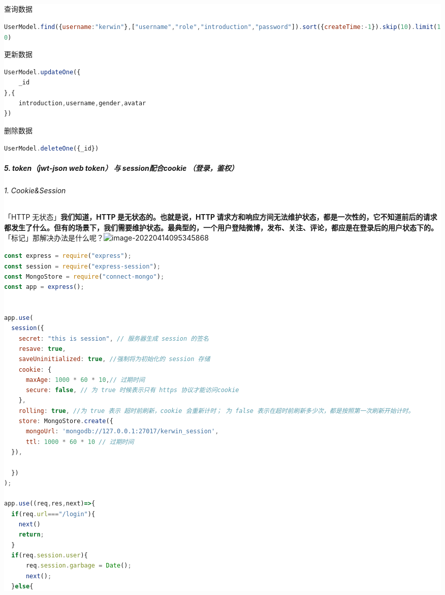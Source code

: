 查询数据

```js
UserModel.find({username:"kerwin"},["username","role","introduction","password"]).sort({createTime:-1}).skip(10).limit(10)
```

更新数据

```js
UserModel.updateOne({
    _id
},{
    introduction,username,gender,avatar
})
```

删除数据

```js
UserModel.deleteOne({_id})
```



##### 5. token（jwt-json web token） 与 session配合cookie  （登录，鉴权）

###### 1. Cookie&Session

「HTTP 无状态」**我们知道，HTTP 是无状态的。也就是说，HTTP 请求方和响应方间无法维护状态，都是一次性的，它不知道前后的请求都发生了什么。但有的场景下，我们需要维护状态。最典型的，一个用户登陆微博，发布、关注、评论，都应是在登录后的用户状态下的。**「标记」那解决办法是什么呢？![image-20220414095345868](image-20220414095345868.png)



```js
const express = require("express");
const session = require("express-session");
const MongoStore = require("connect-mongo");
const app = express();


app.use(
  session({
    secret: "this is session", // 服务器生成 session 的签名
    resave: true, 
    saveUninitialized: true, //强制将为初始化的 session 存储
    cookie: {
      maxAge: 1000 * 60 * 10,// 过期时间
      secure: false, // 为 true 时候表示只有 https 协议才能访问cookie
    },
    rolling: true, //为 true 表示 超时前刷新，cookie 会重新计时； 为 false 表示在超时前刷新多少次，都是按照第一次刷新开始计时。
    store: MongoStore.create({
      mongoUrl: 'mongodb://127.0.0.1:27017/kerwin_session',
      ttl: 1000 * 60 * 10 // 过期时间
  }),

  })
);

app.use((req,res,next)=>{
  if(req.url==="/login"){
    next()
    return;
  }
  if(req.session.user){
      req.session.garbage = Date();
      next();
  }else{
```